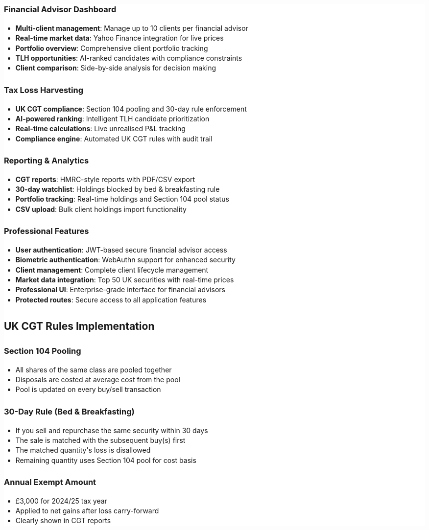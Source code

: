 ### Financial Advisor Dashboard

- **Multi-client management**: Manage up to 10 clients per financial advisor
- **Real-time market data**: Yahoo Finance integration for live prices
- **Portfolio overview**: Comprehensive client portfolio tracking
- **TLH opportunities**: AI-ranked candidates with compliance constraints
- **Client comparison**: Side-by-side analysis for decision making

### Tax Loss Harvesting

- **UK CGT compliance**: Section 104 pooling and 30-day rule enforcement
- **AI-powered ranking**: Intelligent TLH candidate prioritization
- **Real-time calculations**: Live unrealised P&L tracking
- **Compliance engine**: Automated UK CGT rules with audit trail

### Reporting & Analytics

- **CGT reports**: HMRC-style reports with PDF/CSV export
- **30-day watchlist**: Holdings blocked by bed & breakfasting rule
- **Portfolio tracking**: Real-time holdings and Section 104 pool status
- **CSV upload**: Bulk client holdings import functionality

### Professional Features

- **User authentication**: JWT-based secure financial advisor access
- **Biometric authentication**: WebAuthn support for enhanced security
- **Client management**: Complete client lifecycle management
- **Market data integration**: Top 50 UK securities with real-time prices
- **Professional UI**: Enterprise-grade interface for financial advisors
- **Protected routes**: Secure access to all application features

## UK CGT Rules Implementation

### Section 104 Pooling

- All shares of the same class are pooled together
- Disposals are costed at average cost from the pool
- Pool is updated on every buy/sell transaction

### 30-Day Rule (Bed & Breakfasting)

- If you sell and repurchase the same security within 30 days
- The sale is matched with the subsequent buy(s) first
- The matched quantity's loss is disallowed
- Remaining quantity uses Section 104 pool for cost basis

### Annual Exempt Amount

- £3,000 for 2024/25 tax year
- Applied to net gains after loss carry-forward
- Clearly shown in CGT reports
